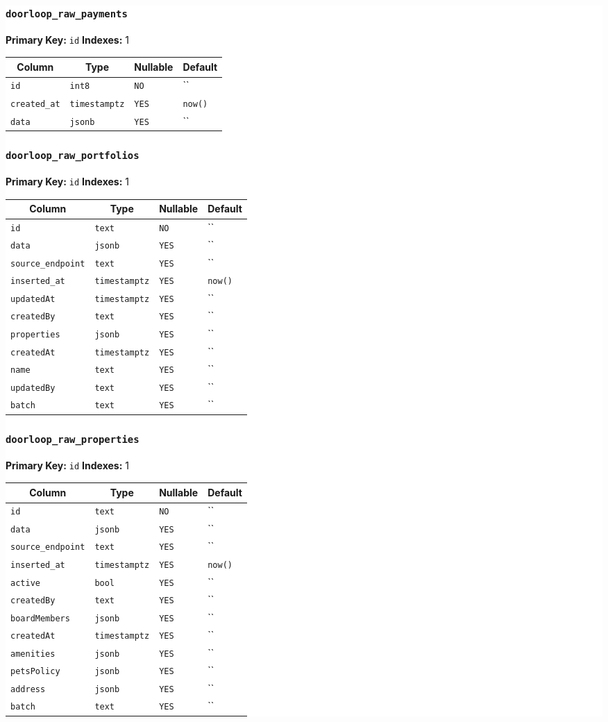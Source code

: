 ### `doorloop_raw_payments`
**Primary Key:** `id`
**Indexes:** 1

| Column | Type | Nullable | Default |
|---|---|---|---|
| `id` | `int8` | `NO` | `` |
| `created_at` | `timestamptz` | `YES` | `now()` |
| `data` | `jsonb` | `YES` | `` |

### `doorloop_raw_portfolios`
**Primary Key:** `id`
**Indexes:** 1

| Column | Type | Nullable | Default |
|---|---|---|---|
| `id` | `text` | `NO` | `` |
| `data` | `jsonb` | `YES` | `` |
| `source_endpoint` | `text` | `YES` | `` |
| `inserted_at` | `timestamptz` | `YES` | `now()` |
| `updatedAt` | `timestamptz` | `YES` | `` |
| `createdBy` | `text` | `YES` | `` |
| `properties` | `jsonb` | `YES` | `` |
| `createdAt` | `timestamptz` | `YES` | `` |
| `name` | `text` | `YES` | `` |
| `updatedBy` | `text` | `YES` | `` |
| `batch` | `text` | `YES` | `` |

### `doorloop_raw_properties`
**Primary Key:** `id`
**Indexes:** 1

| Column | Type | Nullable | Default |
|---|---|---|---|
| `id` | `text` | `NO` | `` |
| `data` | `jsonb` | `YES` | `` |
| `source_endpoint` | `text` | `YES` | `` |
| `inserted_at` | `timestamptz` | `YES` | `now()` |
| `active` | `bool` | `YES` | `` |
| `createdBy` | `text` | `YES` | `` |
| `boardMembers` | `jsonb` | `YES` | `` |
| `createdAt` | `timestamptz` | `YES` | `` |
| `amenities` | `jsonb` | `YES` | `` |
| `petsPolicy` | `jsonb` | `YES` | `` |
| `address` | `jsonb` | `YES` | `` |
| `batch` | `text` | `YES` | `` |